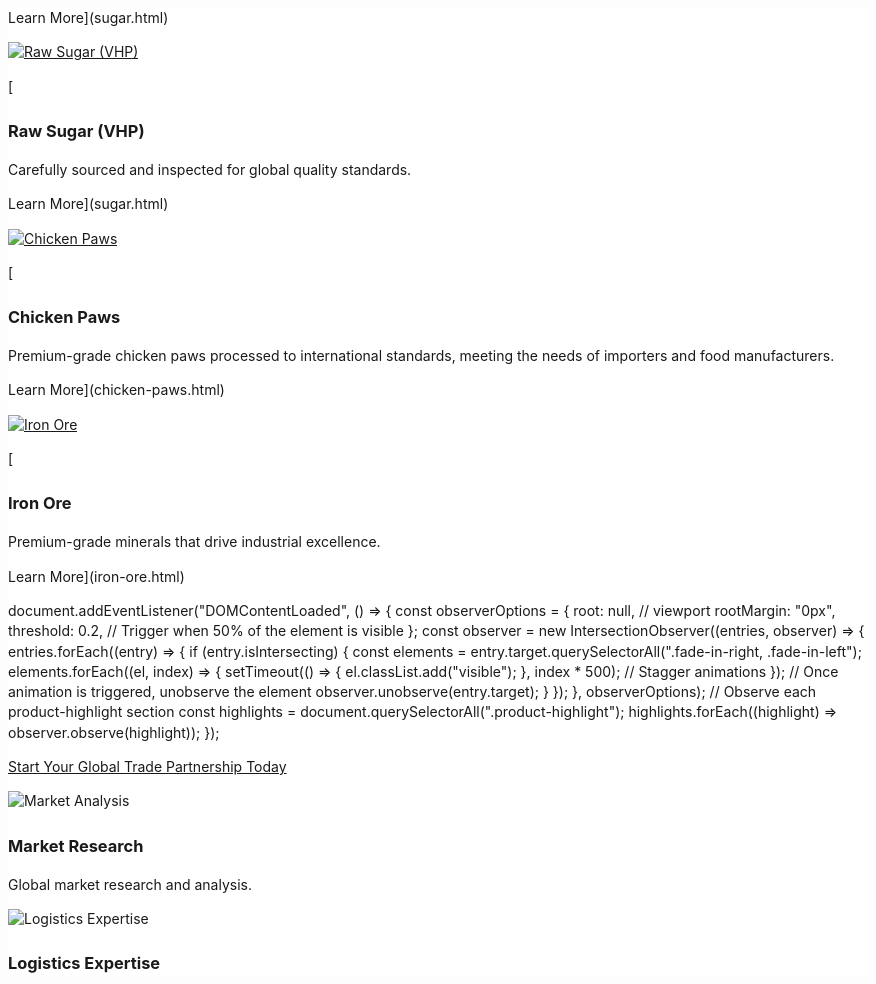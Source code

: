 Learn More](sugar.html)

[![Raw Sugar (VHP)](https://sljtradingcompany.b-cdn.net/pics/sugarcane-field-with-plants-growing-2024-12-06-21-55-55-utc.jpg)](sugar.html)

[

### Raw Sugar (VHP)

Carefully sourced and inspected for global quality standards.

Learn More](sugar.html)

[![Chicken Paws](https://sljtradingcompany.b-cdn.net/pics/rice-noodle-and-chicken-feet-liquid-2023-11-27-05-17-18-utc.jpg)](chicken-paws.html)

[

### Chicken Paws

Premium-grade chicken paws processed to international standards, meeting the needs of importers and food manufacturers.

Learn More](chicken-paws.html)

[![Iron Ore](https://sljtradingcompany.b-cdn.net/pics/iron-ore-main.jpg)](iron-ore.html)

[

### Iron Ore

Premium-grade minerals that drive industrial excellence.

Learn More](iron-ore.html)

document.addEventListener("DOMContentLoaded", () => { const observerOptions = { root: null, // viewport rootMargin: "0px", threshold: 0.2, // Trigger when 50% of the element is visible }; const observer = new IntersectionObserver((entries, observer) => { entries.forEach((entry) => { if (entry.isIntersecting) { const elements = entry.target.querySelectorAll(".fade-in-right, .fade-in-left"); elements.forEach((el, index) => { setTimeout(() => { el.classList.add("visible"); }, index \* 500); // Stagger animations }); // Once animation is triggered, unobserve the element observer.unobserve(entry.target); } }); }, observerOptions); // Observe each product-highlight section const highlights = document.querySelectorAll(".product-highlight"); highlights.forEach((highlight) => observer.observe(highlight)); });

[Start Your Global Trade Partnership Today](contact.html)

![Market Analysis](https://sljtradingcompany.b-cdn.net/pics/market-research.jpg)

### Market Research

Global market research and analysis.

![Logistics Expertise](https://sljtradingcompany.b-cdn.net/pics/arial-view-by-drone-camera-transportation-logistic-2023-11-27-05-06-37-utc.jpg)

### Logistics Expertise
